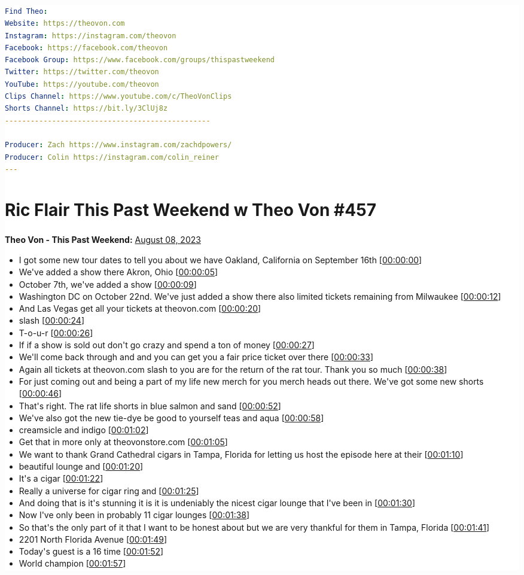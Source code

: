 ```yaml
Find Theo:
Website: https://theovon.com
Instagram: https://instagram.com/theovon
Facebook: https://facebook.com/theovon
Facebook Group: https://www.facebook.com/groups/thispastweekend
Twitter: https://twitter.com/theovon
YouTube: https://youtube.com/theovon
Clips Channel: https://www.youtube.com/c/TheoVonClips
Shorts Channel: https://bit.ly/3ClUj8z
------------------------------------------------

Producer: Zach https://www.instagram.com/zachdpowers/
Producer: Colin https://instagram.com/colin_reiner
---
```


# Ric Flair  This Past Weekend w Theo Von #457
**Theo Von - This Past Weekend:** [August 08, 2023](https://www.youtube.com/watch?v=ZK1Vl8Zk3gE)
*  I got some new tour dates to tell you about we have Oakland, California on September 16th [[00:00:00](https://www.youtube.com/watch?v=ZK1Vl8Zk3gE&t=0.0s)]
*  We've added a show there Akron, Ohio [[00:00:05](https://www.youtube.com/watch?v=ZK1Vl8Zk3gE&t=5.96s)]
*  October 7th, we've added a show [[00:00:09](https://www.youtube.com/watch?v=ZK1Vl8Zk3gE&t=9.3s)]
*  Washington DC on October 22nd. We've just added a show there also limited tickets remaining from Milwaukee [[00:00:12](https://www.youtube.com/watch?v=ZK1Vl8Zk3gE&t=12.120000000000001s)]
*  And Las Vegas get all your tickets at theovon.com [[00:00:20](https://www.youtube.com/watch?v=ZK1Vl8Zk3gE&t=20.84s)]
*  slash [[00:00:24](https://www.youtube.com/watch?v=ZK1Vl8Zk3gE&t=24.96s)]
*  T-o-u-r [[00:00:26](https://www.youtube.com/watch?v=ZK1Vl8Zk3gE&t=26.240000000000002s)]
*  If if a show is sold out don't go crazy and spend a ton of money [[00:00:27](https://www.youtube.com/watch?v=ZK1Vl8Zk3gE&t=27.96s)]
*  We'll come back through and and you can get you a fair price ticket over there [[00:00:33](https://www.youtube.com/watch?v=ZK1Vl8Zk3gE&t=33.32s)]
*  Again all tickets at theovon.com slash to you are for the return of the rat tour. Thank you so much [[00:00:38](https://www.youtube.com/watch?v=ZK1Vl8Zk3gE&t=38.760000000000005s)]
*  For just coming out and being a part of my life new merch for you merch heads out there. We've got some new shorts [[00:00:46](https://www.youtube.com/watch?v=ZK1Vl8Zk3gE&t=46.0s)]
*  That's right. The rat life shorts in blue salmon and sand [[00:00:52](https://www.youtube.com/watch?v=ZK1Vl8Zk3gE&t=52.64s)]
*  We've also got the new tie-dye be good to yourself teas and aqua [[00:00:58](https://www.youtube.com/watch?v=ZK1Vl8Zk3gE&t=58.2s)]
*  creamsicle and indigo [[00:01:02](https://www.youtube.com/watch?v=ZK1Vl8Zk3gE&t=62.480000000000004s)]
*  Get that in more only at theovonstore.com [[00:01:05](https://www.youtube.com/watch?v=ZK1Vl8Zk3gE&t=65.2s)]
*  We want to thank Grand Cathedral cigars in Tampa, Florida for letting us host the episode here at their [[00:01:10](https://www.youtube.com/watch?v=ZK1Vl8Zk3gE&t=70.32000000000001s)]
*  beautiful lounge and [[00:01:20](https://www.youtube.com/watch?v=ZK1Vl8Zk3gE&t=80.16s)]
*  It's a cigar [[00:01:22](https://www.youtube.com/watch?v=ZK1Vl8Zk3gE&t=82.52000000000001s)]
*  Really a universe for cigar ring and [[00:01:25](https://www.youtube.com/watch?v=ZK1Vl8Zk3gE&t=85.36s)]
*  And doing that is it's stunning it is it is undeniably the nicest cigar lounge that I've been in [[00:01:30](https://www.youtube.com/watch?v=ZK1Vl8Zk3gE&t=90.03999999999999s)]
*  Now I've only been in probably 11 cigar lounges [[00:01:38](https://www.youtube.com/watch?v=ZK1Vl8Zk3gE&t=98.08s)]
*  So that's the only part of it that I want to be honest about but we are very thankful for them in Tampa, Florida [[00:01:41](https://www.youtube.com/watch?v=ZK1Vl8Zk3gE&t=101.32s)]
*  2201 North Florida Avenue [[00:01:49](https://www.youtube.com/watch?v=ZK1Vl8Zk3gE&t=109.08s)]
*  Today's guest is a 16 time [[00:01:52](https://www.youtube.com/watch?v=ZK1Vl8Zk3gE&t=112.6s)]
*  World champion [[00:01:57](https://www.youtube.com/watch?v=ZK1Vl8Zk3gE&t=117.08s)]